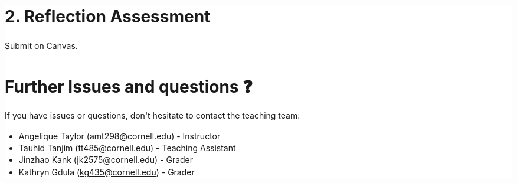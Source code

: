 # 2. Reflection Assessment

Submit on Canvas.

# Further Issues and questions ❓

If you have issues or questions, don't hesitate to contact the teaching team:

* Angelique Taylor (amt298@cornell.edu) - Instructor
* Tauhid Tanjim (tt485@cornell.edu) - Teaching Assistant
* Jinzhao Kank (jk2575@cornell.edu) - Grader
* Kathryn Gdula (kg435@cornell.edu) - Grader